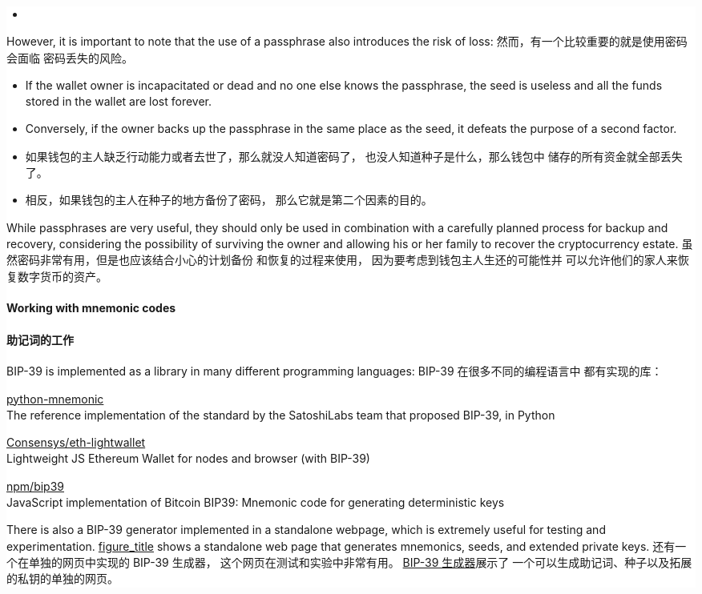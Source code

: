 -   

However, it is important to note that the use of a passphrase also
introduces the risk of loss:
然而，有一个比较重要的就是使用密码会面临
密码丢失的风险。

-   If the wallet owner is incapacitated or dead and no one else knows
    the passphrase, the seed is useless and all the funds stored in the
    wallet are lost forever.

-   Conversely, if the owner backs up the passphrase in the same place
    as the seed, it defeats the purpose of a second factor.

-   如果钱包的主人缺乏行动能力或者去世了，那么就没人知道密码了，
    也没人知道种子是什么，那么钱包中
    储存的所有资金就全部丢失了。

-   相反，如果钱包的主人在种子的地方备份了密码，
    那么它就是第二个因素的目的。

While passphrases are very useful, they should only be used in
combination with a carefully planned process for backup and recovery,
considering the possibility of surviving the owner and allowing his or
her family to recover the cryptocurrency estate.
虽然密码非常有用，但是也应该结合小心的计划备份
和恢复的过程来使用，
因为要考虑到钱包主人生还的可能性并
可以允许他们的家人来恢复数字货币的资产。


#### Working with mnemonic codes
#### 助记词的工作

BIP-39 is implemented as a library in many different programming
languages:
BIP-39 在很多不同的编程语言中
都有实现的库：

[python-mnemonic](https://github.com/trezor/python-mnemonic)  
The reference implementation of the standard by the SatoshiLabs team
that proposed BIP-39, in Python


[Consensys/eth-lightwallet](https://github.com/ConsenSys/eth-lightwallet)  
Lightweight JS Ethereum Wallet for nodes and browser (with BIP-39)

[npm/bip39](https://www.npmjs.com/package/bip39)  
JavaScript implementation of Bitcoin BIP39: Mnemonic code for generating
deterministic keys

There is also a BIP-39 generator implemented in a standalone webpage,
which is extremely useful for testing and experimentation.
[figure\_title](#a_bip39_generator_as_a_standalone_web_page) shows a
standalone web page that generates mnemonics, seeds, and extended
private keys.
还有一个在单独的网页中实现的 BIP-39 生成器，
这个网页在测试和实验中非常有用。
[BIP-39 生成器](#a_bip39_generator_as_a_standalone_web_page)展示了
一个可以生成助记词、种子以及拓展的私钥的单独的网页。

